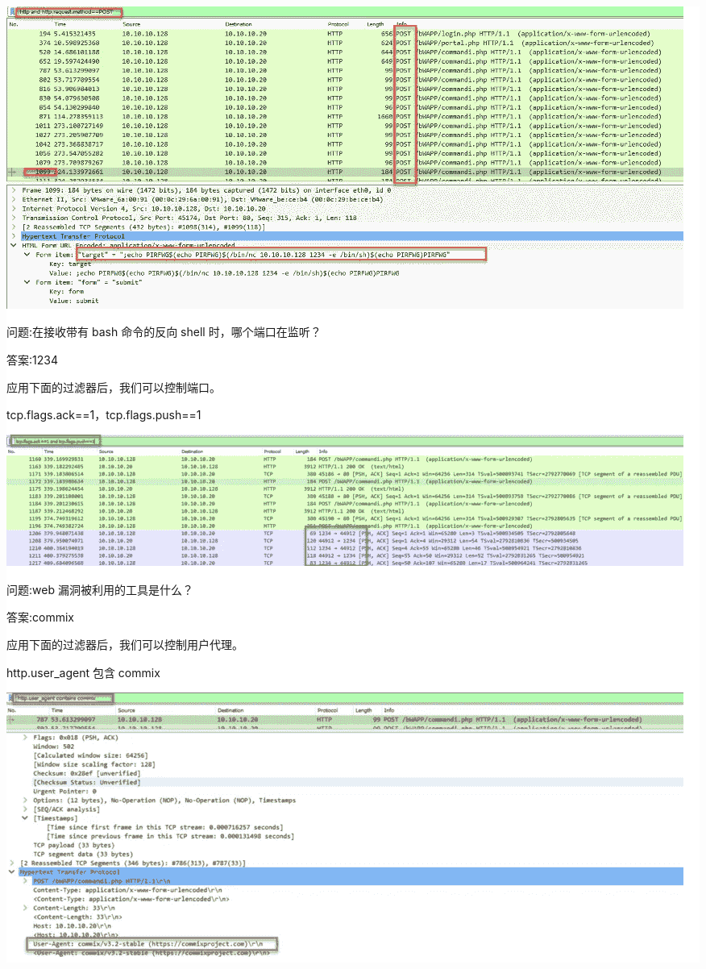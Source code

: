 ![](img/c1f21d5289190252d792720bf34e2adc.png)

问题:在接收带有 bash 命令的反向 shell 时，哪个端口在监听？

答案:1234

应用下面的过滤器后，我们可以控制端口。

tcp.flags.ack==1，tcp.flags.push==1

![](img/ad095a4d156aeee7bb0a439a6455976d.png)

问题:web 漏洞被利用的工具是什么？

答案:commix

应用下面的过滤器后，我们可以控制用户代理。

http.user_agent 包含 commix

![](img/77cac50616d85c8315232d6a845eef49.png)
